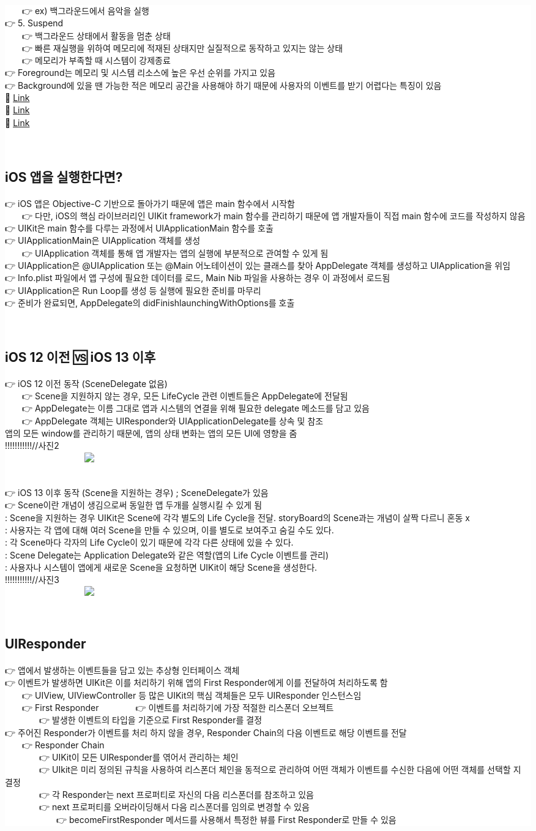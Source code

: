 　　👉 ex) 백그라운드에서 음악을 실행  
👉 5. Suspend  
　　👉 백그라운드 상태에서 활동을 멈춘 상태  
　　👉 빠른 재실행을 위하여 메모리에 적재된 상태지만 실질적으로 동작하고 있지는 않는 상태  
　　👉 메모리가 부족할 때 시스템이 강제종료  
👉 Foreground는 메모리 및 시스템 리소스에 높은 우선 순위를 가지고 있음  
👉 Background에 있을 땐 가능한 적은 메모리 공간을 사용해야 하기 때문에 사용자의 이벤트를 받기 어렵다는 특징이 있음  
👋 [Link][Link1]  
👋 [Link][Link2]  
👋 [Link][Link3]  

<br>

## iOS 앱을 실행한다면?
👉 iOS 앱은 Objective-C 기반으로 돌아가기 때문에 앱은 main 함수에서 시작함  
　　👉 다만, iOS의 핵심 라이브러리인 UIKit framework가 main 함수를 관리하기 때문에 앱 개발자들이 직접 main 함수에 코드를 작성하지 않음  
👉 UIKit은 main 함수를 다루는 과정에서 UIApplicationMain 함수를 호출  
👉 UIApplicationMain은 UIApplication 객체를 생성  
　　👉 UIApplication 객체를 통해 앱 개발자는 앱의 실행에 부분적으로 관여할 수 있게 됨  
👉 UIApplication은 @UIApplication 또는 @Main 어노테이션이 있는 클래스를 찾아 AppDelegate 객체를 생성하고 UIApplication을 위임  
👉 Info.plist 파일에서 앱 구성에 필요한 데이터를 로드, Main Nib 파일을 사용하는 경우 이 과정에서 로드됨  
👉 UIApplication은 Run Loop를 생성 등 실행에 필요한 준비를 마무리  
👉 준비가 완료되면, AppDelegate의 didFinishlaunchingWithOptions를 호출  

<br>

## iOS 12 이전 🆚 iOS 13 이후
👉 iOS 12 이전 동작 (SceneDelegate 없음)  
　　👉 Scene을 지원하지 않는 경우, 모든 LifeCycle 관련 이벤트들은 AppDelegate에 전달됨  
　　👉 AppDelegate는 이름 그대로 앱과 시스템의 연결을 위해 필요한 delegate 메소드를 담고 있음  
　　👉 AppDelegate 객체는 UIResponder와 UIApplicationDelegate를 상속 및 참조  
 앱의 모든 window를 관리하기 때문에, 앱의 상태 변화는 앱의 모든 UI에 영향을 줌  
!!!!!!!!!!!//사진2
<img src="{{ '/assets/cs/.png' }}" style="width: 600px; height: auto; margin-left: auto; margin-right: auto; display: block;">  
<br>
👉 iOS 13 이후 동작 (Scene을 지원하는 경우) ; SceneDelegate가 있음  
👉 Scene이란 개념이 생김으로써 동일한 앱 두개를 실행시킬 수 있게 됨  
: Scene을 지원하는 경우 UIKit은 Scene에 각각 별도의 Life Cycle을 전달. storyBoard의 Scene과는 개념이 살짝 다르니 혼동 x  
: 사용자는 각 앱에 대해 여러 Scene을 만들 수 있으며, 이를 별도로 보여주고 숨길 수도 있다.  
: 각 Scene마다 각자의 Life Cycle이 있기 때문에 각각 다른 상태에 있을 수 있다.  
: Scene Delegate는 Application Delegate와 같은 역할(앱의 Life Cycle 이벤트를 관리)  
: 사용자나 시스템이 앱에게 새로운 Scene을 요청하면 UIKit이 해당 Scene을 생성한다.  
!!!!!!!!!!!//사진3
<img src="{{ '/assets/cs/.png' }}" style="width: 600px; height: auto; margin-left: auto; margin-right: auto; display: block;">  

<br>

## UIResponder
👉 앱에서 발생하는 이벤트들을 담고 있는 추상형 인터페이스 객체  
👉 이벤트가 발생하면 UIKit은 이를 처리하기 위해 앱의 First Responder에게 이를 전달하여 처리하도록 함  
　　👉 UIView, UIViewController 등 많은 UIKit의 핵심 객체들은 모두 UIResponder 인스턴스임  
　　👉 First Responder
　　　　👉 이벤트를 처리하기에 가장 적절한 리스폰더 오브젝트  
　　　　👉 발생한 이벤트의 타입을 기준으로 First Responder를 결정  
👉 주어진 Responder가 이벤트를 처리 하지 않을 경우, Responder Chain의 다음 이벤트로 해당 이벤트를 전달  
　　👉 Responder Chain  
　　　　👉 UIKit이 모든 UIResponder를 엮어서 관리하는 체인  
　　　　👉 UIkit은 미리 정의된 규칙을 사용하여 리스폰더 체인을 동적으로 관리하여 어떤 객체가 이벤트를 수신한 다음에 어떤 객체를 선택할 지 결정  
　　　　👉 각 Responder는 next 프로퍼티로 자신의 다음 리스폰더를 참조하고 있음  
　　　　👉 next 프로퍼티를 오버라이딩해서 다음 리스폰더를 임의로 변경할 수 있음  
　　　　　　👉 becomeFirstResponder 메서드를 사용해서 특정한 뷰를 First Responder로 만들 수 있음  

[Link1]: https://medium.com/@jgj455/%EC%98%A4%EB%8A%98%EC%9D%98-swift-%EC%83%81%EC%8B%9D-%EC%95%B1-%EC%83%9D%EB%AA%85%EC%A3%BC%EA%B8%B0-878dfe51d182
[Link2]: https://blog.naver.com/PostView.naver?blogId=soojin_2604&logNo=222423840595&parentCategoryNo=&categoryNo=&viewDate=&isShowPopularPosts=false&from=postView
[Link3]: https://jinshine.github.io/2018/05/28/iOS/%EC%95%B1%EC%9D%98%20%EC%83%9D%EB%AA%85%EC%A3%BC%EA%B8%B0(App%20Life%20Cycle)%EC%99%80%20%EC%95%B1%EC%9D%98%20%EA%B5%AC%EC%A1%B0(App%20Structure)/
[Link4]: https://developer.apple.com/documentation/uikit/uiviewcontroller
[Link5]: https://docs.swift.org/swift-book/LanguageGuide/AutomaticReferenceCounting.html#//apple_ref/doc/uid/TP40014097-CH20-ID48
[Link6]: https://zeddios.tistory.com/1218
[Link7]: https://zeddios.tistory.com/1220